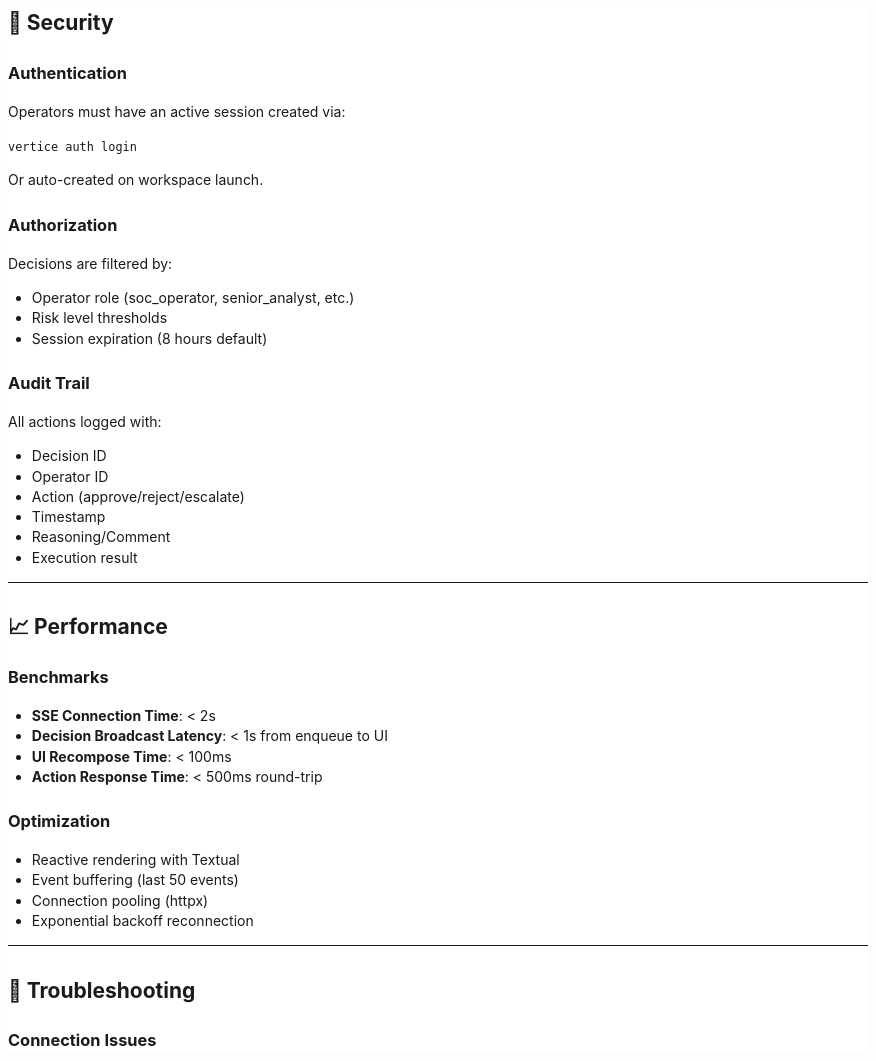 
## 🔐 Security

### Authentication

Operators must have an active session created via:
```bash
vertice auth login
```

Or auto-created on workspace launch.

### Authorization

Decisions are filtered by:
- Operator role (soc_operator, senior_analyst, etc.)
- Risk level thresholds
- Session expiration (8 hours default)

### Audit Trail

All actions logged with:
- Decision ID
- Operator ID
- Action (approve/reject/escalate)
- Timestamp
- Reasoning/Comment
- Execution result

---

## 📈 Performance

### Benchmarks

- **SSE Connection Time**: < 2s
- **Decision Broadcast Latency**: < 1s from enqueue to UI
- **UI Recompose Time**: < 100ms
- **Action Response Time**: < 500ms round-trip

### Optimization

- Reactive rendering with Textual
- Event buffering (last 50 events)
- Connection pooling (httpx)
- Exponential backoff reconnection

---

## 🐛 Troubleshooting

### Connection Issues
